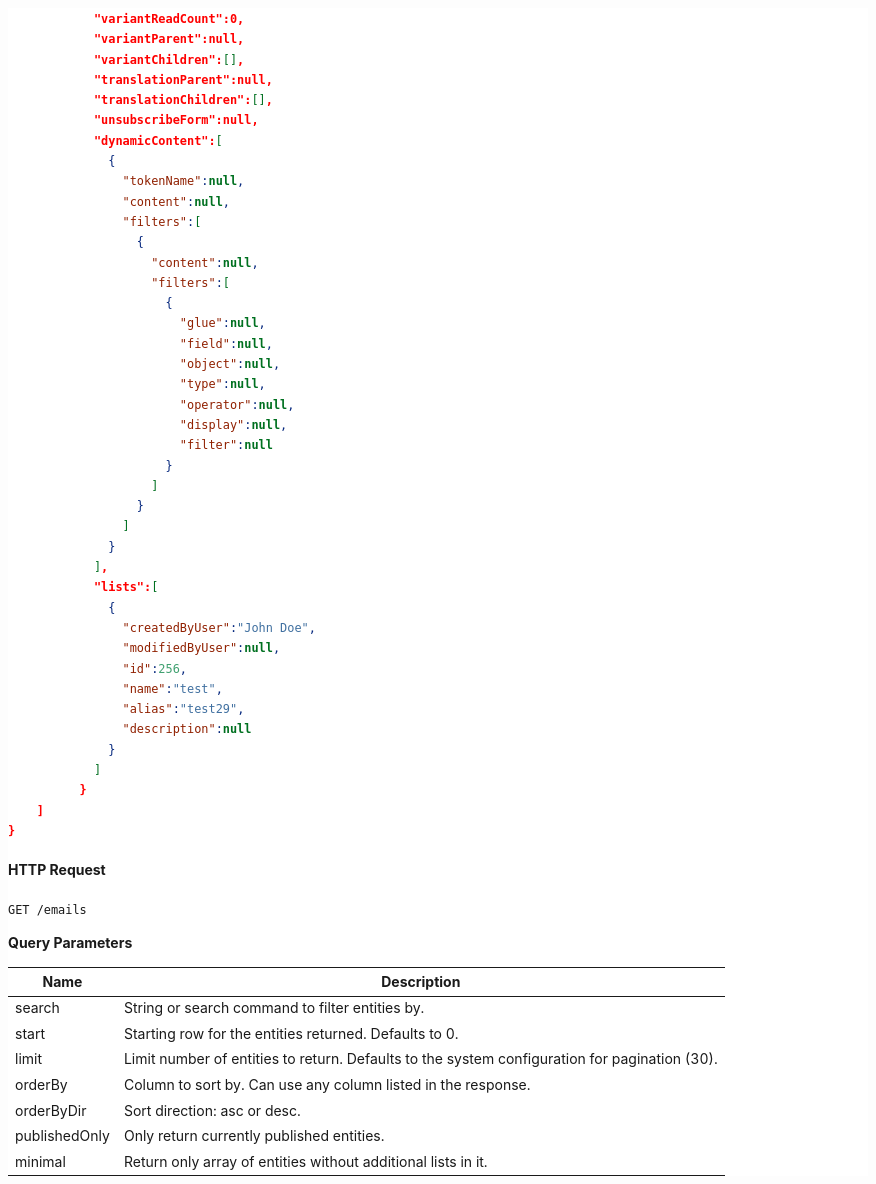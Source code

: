 ```json
            "variantReadCount":0,
            "variantParent":null,
            "variantChildren":[],
            "translationParent":null,
            "translationChildren":[],
            "unsubscribeForm":null,
            "dynamicContent":[  
              {  
                "tokenName":null,
                "content":null,
                "filters":[  
                  {  
                    "content":null,
                    "filters":[  
                      {  
                        "glue":null,
                        "field":null,
                        "object":null,
                        "type":null,
                        "operator":null,
                        "display":null,
                        "filter":null
                      }
                    ]
                  }
                ]
              }
            ],
            "lists":[  
              {  
                "createdByUser":"John Doe",
                "modifiedByUser":null,
                "id":256,
                "name":"test",
                "alias":"test29",
                "description":null
              }
            ]
          }
    ]
}
```
#### HTTP Request

`GET /emails`

**Query Parameters**

Name|Description
----|-----------
search|String or search command to filter entities by.
start|Starting row for the entities returned. Defaults to 0.
limit|Limit number of entities to return. Defaults to the system configuration for pagination (30).
orderBy|Column to sort by. Can use any column listed in the response.
orderByDir|Sort direction: asc or desc.
publishedOnly|Only return currently published entities.
minimal|Return only array of entities without additional lists in it.

